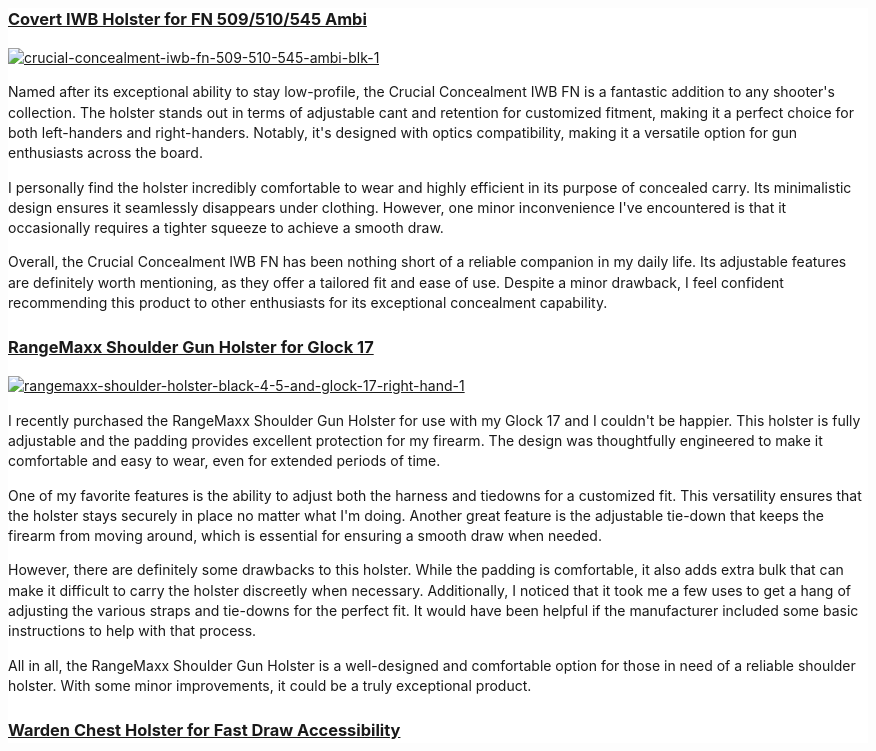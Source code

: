 ### [Covert IWB Holster for FN 509/510/545 Ambi](https://serp.ly/@universityofguns/amazon/bed-gun-holsters?utm_source=universityofguns&utm_medium=organic&utm_campaign=website)

<div class="image"><a href="https://serp.ly/@universityofguns/amazon/bed-gun-holsters?utm_source=universityofguns&utm_medium=organic&utm_campaign=website"><img alt="crucial-concealment-iwb-fn-509-510-545-ambi-blk-1" src="https://imagedelivery.net/vy2bglCGN6hEeWOnSe2c7A/crucial-concealment-iwb-fn-509-510-545-ambi-blk-1/public"/></a></div>

Named after its exceptional ability to stay low-profile, the Crucial Concealment IWB FN is a fantastic addition to any shooter's collection. The holster stands out in terms of adjustable cant and retention for customized fitment, making it a perfect choice for both left-handers and right-handers. Notably, it's designed with optics compatibility, making it a versatile option for gun enthusiasts across the board.

I personally find the holster incredibly comfortable to wear and highly efficient in its purpose of concealed carry. Its minimalistic design ensures it seamlessly disappears under clothing. However, one minor inconvenience I've encountered is that it occasionally requires a tighter squeeze to achieve a smooth draw.

Overall, the Crucial Concealment IWB FN has been nothing short of a reliable companion in my daily life. Its adjustable features are definitely worth mentioning, as they offer a tailored fit and ease of use. Despite a minor drawback, I feel confident recommending this product to other enthusiasts for its exceptional concealment capability.

### [RangeMaxx Shoulder Gun Holster for Glock 17](https://serp.ly/@universityofguns/amazon/bed-gun-holsters?utm_source=universityofguns&utm_medium=organic&utm_campaign=website)

<div class="image"><a href="https://serp.ly/@universityofguns/amazon/bed-gun-holsters?utm_source=universityofguns&utm_medium=organic&utm_campaign=website"><img alt="rangemaxx-shoulder-holster-black-4-5-and-glock-17-right-hand-1" src="https://imagedelivery.net/vy2bglCGN6hEeWOnSe2c7A/rangemaxx-shoulder-holster-black-4-5-and-glock-17-right-hand-1/public"/></a></div>

I recently purchased the RangeMaxx Shoulder Gun Holster for use with my Glock 17 and I couldn't be happier. This holster is fully adjustable and the padding provides excellent protection for my firearm. The design was thoughtfully engineered to make it comfortable and easy to wear, even for extended periods of time.

One of my favorite features is the ability to adjust both the harness and tiedowns for a customized fit. This versatility ensures that the holster stays securely in place no matter what I'm doing. Another great feature is the adjustable tie-down that keeps the firearm from moving around, which is essential for ensuring a smooth draw when needed.

However, there are definitely some drawbacks to this holster. While the padding is comfortable, it also adds extra bulk that can make it difficult to carry the holster discreetly when necessary. Additionally, I noticed that it took me a few uses to get a hang of adjusting the various straps and tie-downs for the perfect fit. It would have been helpful if the manufacturer included some basic instructions to help with that process.

All in all, the RangeMaxx Shoulder Gun Holster is a well-designed and comfortable option for those in need of a reliable shoulder holster. With some minor improvements, it could be a truly exceptional product.

### [Warden Chest Holster for Fast Draw Accessibility](https://serp.ly/@universityofguns/amazon/bed-gun-holsters?utm_source=universityofguns&utm_medium=organic&utm_campaign=website)

